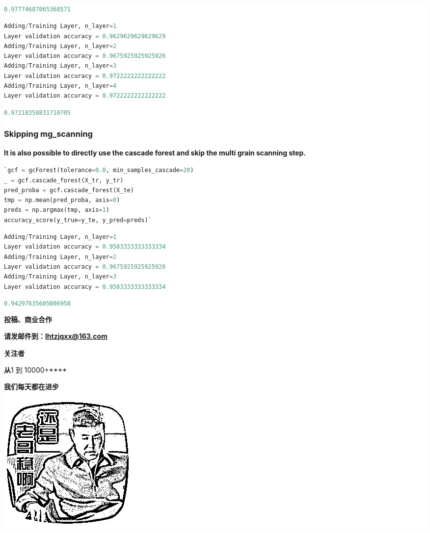 ```py
0.97774687065368571
```

```py
Adding/Training Layer, n_layer=1
Layer validation accuracy = 0.9629629629629629
Adding/Training Layer, n_layer=2
Layer validation accuracy = 0.9675925925925926
Adding/Training Layer, n_layer=3
Layer validation accuracy = 0.9722222222222222
Adding/Training Layer, n_layer=4
Layer validation accuracy = 0.9722222222222222
```

```py
0.97218358831710705
```

### ****Skipping mg_scanning****

**It is also possible to directly use the cascade forest and skip the multi grain scanning step.**

```py
`gcf = gcForest(tolerance=0.0, min_samples_cascade=20)
_ = gcf.cascade_forest(X_tr, y_tr)
pred_proba = gcf.cascade_forest(X_te)
tmp = np.mean(pred_proba, axis=0)
preds = np.argmax(tmp, axis=1)
accuracy_score(y_true=y_te, y_pred=preds)`
```

```py
Adding/Training Layer, n_layer=1
Layer validation accuracy = 0.9583333333333334
Adding/Training Layer, n_layer=2
Layer validation accuracy = 0.9675925925925926
Adding/Training Layer, n_layer=3
Layer validation accuracy = 0.9583333333333334
```

```py
0.94297635605006958
```

****投稿、商业合作****

****请发邮件到：lhtzjqxx@163.com****

****关注者****

****从****1 到 10000+****

****我们每天都在进步****

****![](img/7a5c3f7044eeba1663dc1243a8dca17a.png)****